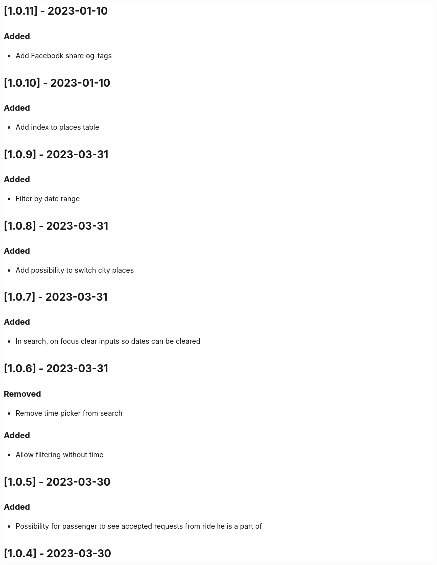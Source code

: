 ## [1.0.11] - 2023-01-10

### Added

- Add Facebook share og-tags

## [1.0.10] - 2023-01-10

### Added

- Add index to places table

## [1.0.9] - 2023-03-31

### Added

- Filter by date range

## [1.0.8] - 2023-03-31

### Added

- Add possibility to switch city places

## [1.0.7] - 2023-03-31

### Added

- In search, on focus clear inputs so dates can be cleared

## [1.0.6] - 2023-03-31

### Removed

- Remove time picker from search

### Added

- Allow filtering without time

## [1.0.5] - 2023-03-30

### Added

- Possibility for passenger to see accepted requests from ride he is a part of

## [1.0.4] - 2023-03-30
